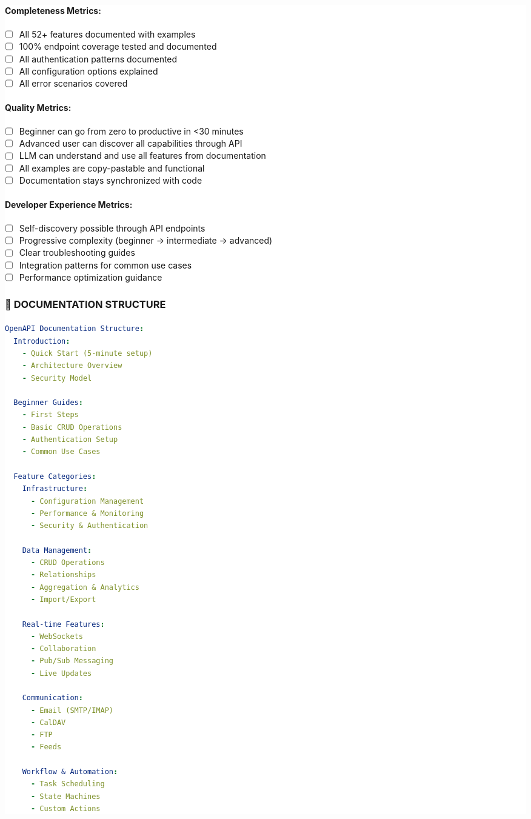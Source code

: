 #### **Completeness Metrics:**
- [ ] All 52+ features documented with examples
- [ ] 100% endpoint coverage tested and documented
- [ ] All authentication patterns documented
- [ ] All configuration options explained
- [ ] All error scenarios covered

#### **Quality Metrics:**
- [ ] Beginner can go from zero to productive in <30 minutes
- [ ] Advanced user can discover all capabilities through API
- [ ] LLM can understand and use all features from documentation
- [ ] All examples are copy-pastable and functional
- [ ] Documentation stays synchronized with code

#### **Developer Experience Metrics:**
- [ ] Self-discovery possible through API endpoints
- [ ] Progressive complexity (beginner → intermediate → advanced)
- [ ] Clear troubleshooting guides
- [ ] Integration patterns for common use cases
- [ ] Performance optimization guidance

### 📁 **DOCUMENTATION STRUCTURE**

```yaml
OpenAPI Documentation Structure:
  Introduction:
    - Quick Start (5-minute setup)
    - Architecture Overview  
    - Security Model
    
  Beginner Guides:
    - First Steps
    - Basic CRUD Operations
    - Authentication Setup
    - Common Use Cases
    
  Feature Categories:
    Infrastructure:
      - Configuration Management
      - Performance & Monitoring
      - Security & Authentication
      
    Data Management:
      - CRUD Operations
      - Relationships
      - Aggregation & Analytics
      - Import/Export
      
    Real-time Features:
      - WebSockets
      - Collaboration
      - Pub/Sub Messaging
      - Live Updates
      
    Communication:
      - Email (SMTP/IMAP)
      - CalDAV
      - FTP
      - Feeds
      
    Workflow & Automation:
      - Task Scheduling
      - State Machines
      - Custom Actions
```